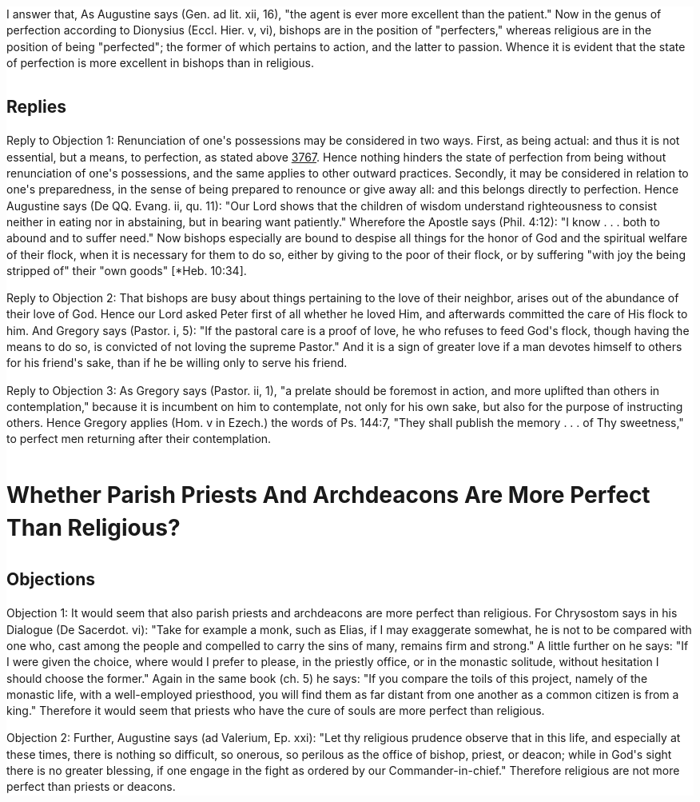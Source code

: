 I answer that, As Augustine says (Gen. ad lit. xii, 16), "the agent is ever more excellent than the patient." Now in the genus of perfection according to Dionysius (Eccl. Hier. v, vi), bishops are in the position of "perfecters," whereas religious are in the position of being "perfected"; the former of which pertains to action, and the latter to passion. Whence it is evident that the state of perfection is more excellent in bishops than in religious.

## Replies

Reply to Objection 1: Renunciation of one's possessions may be considered in two ways. First, as being actual: and thus it is not essential, but a means, to perfection, as stated above [3767](A[3]). Hence nothing hinders the state of perfection from being without renunciation of one's possessions, and the same applies to other outward practices. Secondly, it may be considered in relation to one's preparedness, in the sense of being prepared to renounce or give away all: and this belongs directly to perfection. Hence Augustine says (De QQ. Evang. ii, qu. 11): "Our Lord shows that the children of wisdom understand righteousness to consist neither in eating nor in abstaining, but in bearing want patiently." Wherefore the Apostle says (Phil. 4:12): "I know . . . both to abound and to suffer need." Now bishops especially are bound to despise all things for the honor of God and the spiritual welfare of their flock, when it is necessary for them to do so, either by giving to the poor of their flock, or by suffering "with joy the being stripped of" their "own goods" [*Heb. 10:34].

Reply to Objection 2: That bishops are busy about things pertaining to the love of their neighbor, arises out of the abundance of their love of God. Hence our Lord asked Peter first of all whether he loved Him, and afterwards committed the care of His flock to him. And Gregory says (Pastor. i, 5): "If the pastoral care is a proof of love, he who refuses to feed God's flock, though having the means to do so, is convicted of not loving the supreme Pastor." And it is a sign of greater love if a man devotes himself to others for his friend's sake, than if he be willing only to serve his friend.

Reply to Objection 3: As Gregory says (Pastor. ii, 1), "a prelate should be foremost in action, and more uplifted than others in contemplation," because it is incumbent on him to contemplate, not only for his own sake, but also for the purpose of instructing others. Hence Gregory applies (Hom. v in Ezech.) the words of Ps. 144:7, "They shall publish the memory . . . of Thy sweetness," to perfect men returning after their contemplation.
# Whether Parish Priests And Archdeacons Are More Perfect Than Religious?

## Objections

Objection 1: It would seem that also parish priests and archdeacons are more perfect than religious. For Chrysostom says in his Dialogue (De Sacerdot. vi): "Take for example a monk, such as Elias, if I may exaggerate somewhat, he is not to be compared with one who, cast among the people and compelled to carry the sins of many, remains firm and strong." A little further on he says: "If I were given the choice, where would I prefer to please, in the priestly office, or in the monastic solitude, without hesitation I should choose the former." Again in the same book (ch. 5) he says: "If you compare the toils of this project, namely of the monastic life, with a well-employed priesthood, you will find them as far distant from one another as a common citizen is from a king." Therefore it would seem that priests who have the cure of souls are more perfect than religious.

Objection 2: Further, Augustine says (ad Valerium, Ep. xxi): "Let thy religious prudence observe that in this life, and especially at these times, there is nothing so difficult, so onerous, so perilous as the office of bishop, priest, or deacon; while in God's sight there is no greater blessing, if one engage in the fight as ordered by our Commander-in-chief." Therefore religious are not more perfect than priests or deacons.

